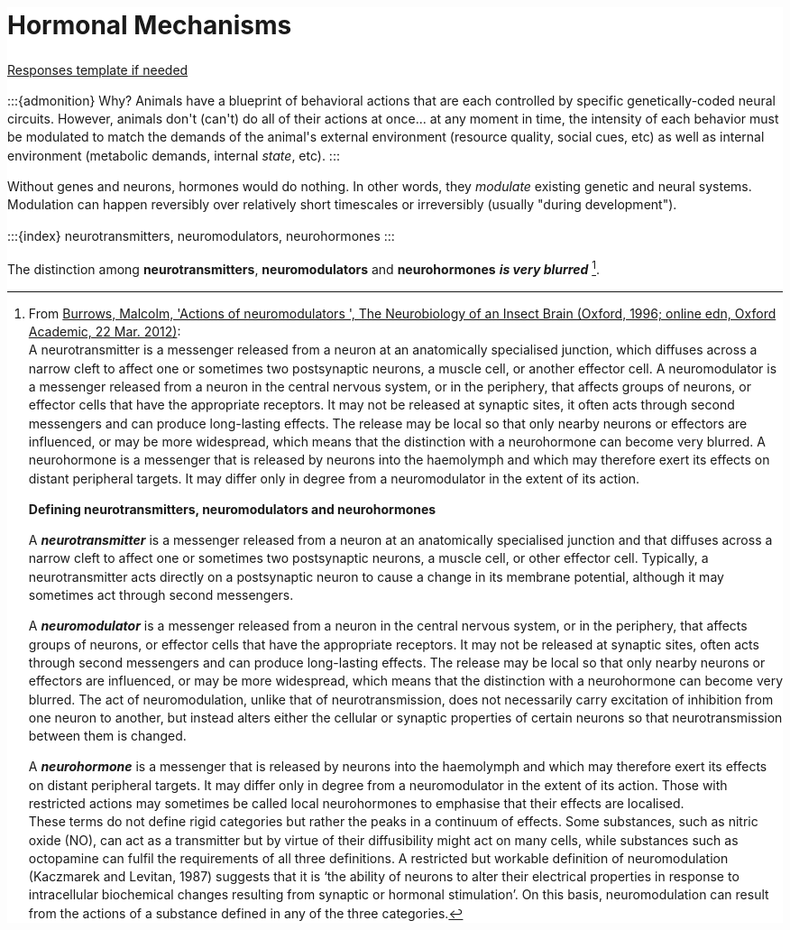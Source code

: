 # Hormonal Mechanisms

[Responses template if needed](https://docs.google.com/document/d/1MbH6NQxLMKNX-ggjVsU-rrv8boN3jsjZTvV5sFqYBqw/edit?usp=sharing)


:::{admonition} Why?
Animals have a blueprint of behavioral actions that are each controlled by specific genetically-coded neural circuits. However, animals don't (can't) do all of their actions at once... at any moment in time, the intensity of each behavior must be modulated to match the demands of the animal's external environment (resource quality, social cues, etc) as well as internal environment (metabolic demands, internal *state*, etc). 
:::

Without genes and neurons, hormones would do nothing. In other words, they *modulate* existing genetic and neural systems. Modulation can happen reversibly over relatively short timescales or irreversibly (usually "during development").

:::{index} neurotransmitters, neuromodulators, neurohormones
:::

The distinction among **neurotransmitters**, **neuromodulators** and **neurohormones** ***is very blurred*** [^transmitters-modulators-hormones]. 

[^transmitters-modulators-hormones]: From [Burrows, Malcolm, 'Actions of neuromodulators ', The Neurobiology of an Insect Brain (Oxford, 1996; online edn, Oxford Academic, 22 Mar. 2012)](https://doi.org/10.1093/acprof:oso/9780198523444.003.0006):  
    A neurotransmitter is a messenger released from a neuron at an anatomically specialised junction, which diffuses across a narrow cleft to affect one or sometimes two postsynaptic neurons, a muscle cell, or another effector cell. A neuromodulator is a messenger released from a neuron in the central nervous system, or in the periphery, that affects groups of neurons, or effector cells that have the appropriate receptors. It may not be released at synaptic sites, it often acts through second messengers and can produce long-lasting effects. The release may be local so that only nearby neurons or effectors are influenced, or may be more widespread, which means that the distinction with a neurohormone can become very blurred. A neurohormone is a messenger that is released by neurons into the haemolymph and which may therefore exert its effects on distant peripheral targets. It may differ only in degree from a neuromodulator in the extent of its action.

    **Defining neurotransmitters, neuromodulators and neurohormones**

    A ***neurotransmitter*** is a messenger released from a neuron at an anatomically specialised junction and that diffuses across a narrow cleft to affect one or sometimes two postsynaptic neurons, a muscle cell, or other effector cell. Typically, a neurotransmitter acts directly on a postsynaptic neuron to cause a change in its membrane potential, although it may sometimes act through second messengers.  

    A ***neuromodulator*** is a messenger released from a neuron in the central nervous system, or in the periphery, that affects groups of neurons, or effector cells that have the appropriate receptors. It may not be released at synaptic sites, often acts through second messengers and can produce long-lasting effects. The release may be local so that only nearby neurons or effectors are influenced, or may be more widespread, which means that the distinction with a neurohormone can become very blurred. The act of neuromodulation, unlike that of neurotransmission, does not necessarily carry excitation of inhibition from one neuron to another, but instead alters either the cellular or synaptic properties of certain neurons so that neurotransmission between them is changed.  

    A ***neurohormone*** is a messenger that is released by neurons into the haemolymph and which may therefore exert its effects on distant peripheral targets. It may differ only in degree from a neuromodulator in the extent of its action. Those with restricted actions may sometimes be called local neurohormones to emphasise that their effects are localised.  
    These terms do not define rigid categories but rather the peaks in a continuum of effects. Some substances, such as nitric oxide (NO), can act as a transmitter but by virtue of their diffusibility might act on many cells, while substances such as octopamine can fulfil the requirements of all three definitions. A restricted but workable definition of neuromodulation (Kaczmarek and Levitan, 1987) suggests that it is ‘the ability of neurons to alter their electrical properties in response to intracellular biochemical changes resulting from synaptic or hormonal stimulation’. On this basis, neuromodulation can result from the actions of a substance defined in any of the three categories.


[^ref-melon-materials]: The questions in this first section (in reference to the video you watched before class) were written by Dr. Laverne Melon for her Hormones, Brains, and Behavior course (BIOL 224). 
[^oxytocin-review]: [Brain oxytocin: how puzzle stones from animal studies translate into psychiatry. Mol Psychiatry 26, 265–279(2021)](https://doi.org/10.1038/s41380-020-0802-9)
[^dayu-review]: [Lischinsky, J.E., Lin, D. Neural mechanisms of aggression across species. Nat Neurosci 23, 1317–1328 (2020).](https://doi.org/10.1038/s41593-020-00715-2)
[^sex-peptide-dispatch]: Eric Kubli and Daniel Bopp (2012) [Sexual Behavior: How Sex Peptide Flips the Postmating Switch of Female Flies](https://doi.org/10.1016/j.cub.2012.04.058). Current Biology, 22(13): R520-R522
[^sex-peptide-prediction]: Samuel J Walkera, Dennis Goldschmidt, and Carlos Ribeiro (2017) [Craving for the future: the brain as a nutritional prediction system](https://doi.org/10.1016/j.cois.2017.07.013). Current Opinion in Insect Science, 23: 96-103.
[^sex-peptide-memory-ref]: L. Scheunemann et al. [A sperm peptide enhances long-term memory in female Drosophila](https://doi.org/10.1126/sciadv.aax3432), Science Advances (2019).